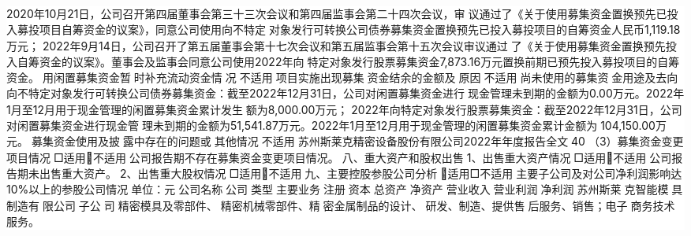 2020年10月21日，公司召开第四届董事会第三十三次会议和第四届监事会第二十四次会议，审
议通过了《关于使用募集资金置换预先已投入募投项目自筹资金的议案》，同意公司使用向不特定
对象发行可转换公司债券募集资金置换预先已投入募投项目的自筹资金人民币1,119.18万元；
2022年9月14日，公司召开了第五届董事会第十七次会议和第五届监事会第十五次会议审议通过
了《关于使用募集资金置换预先投入自筹资金的议案》。董事会及监事会同意公司使用2022年向
特定对象发行股票募集资金7,873.16万元置换前期已预先投入募投项目的自筹资金。
用闲置募集资金暂
时补充流动资金情
况
不适用
项目实施出现募集
资金结余的金额及
原因
不适用
尚未使用的募集资
金用途及去向
向不特定对象发行可转换公司债券募集资金：截至2022年12月31日，公司对闲置募集资金进行
现金管理未到期的金额为0.00万元。2022年1月至12月用于现金管理的闲置募集资金累计发生
额为8,000.00万元；
2022年向特定对象发行股票募集资金：截至2022年12月31日，公司对闲置募集资金进行现金管
理未到期的金额为51,541.87万元。2022年1月至12月用于现金管理的闲置募集资金累计金额为
104,150.00万元。
募集资金使用及披
露中存在的问题或
其他情况
不适用
苏州斯莱克精密设备股份有限公司2022年年度报告全文
40
（3）募集资金变更项目情况
□适用不适用
公司报告期不存在募集资金变更项目情况。
八、重大资产和股权出售
1、出售重大资产情况
□适用不适用
公司报告期未出售重大资产。
2、出售重大股权情况
□适用不适用
九、主要控股参股公司分析
适用□不适用
主要子公司及对公司净利润影响达10%以上的参股公司情况
单位：元
公司名称
公司
类型
主要业务
注册
资本
总资产
净资产
营业收入
营业利润
净利润
苏州斯莱
克智能模
具制造有
限公司
子公
司
精密模具及零部件、
精密机械零部件、精
密金属制品的设计、
研发、制造、提供售
后服务、销售；电子
商务技术服务。